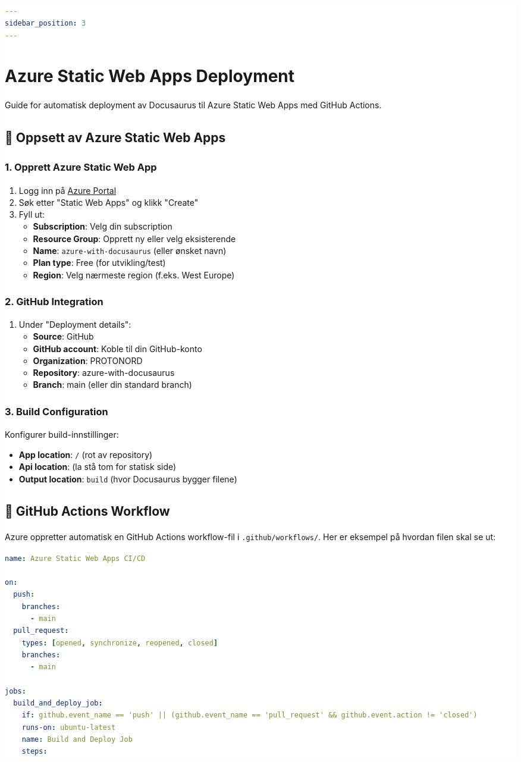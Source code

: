 ```yaml
---
sidebar_position: 3
---
```


# Azure Static Web Apps Deployment

Guide for automatisk deployment av Docusaurus til Azure Static Web Apps med GitHub Actions.

## 🚀 Oppsett av Azure Static Web Apps

### 1. Opprett Azure Static Web App

1. Logg inn på [Azure Portal](https://portal.azure.com)
2. Søk etter "Static Web Apps" og klikk "Create"
3. Fyll ut:
   - **Subscription**: Velg din subscription
   - **Resource Group**: Opprett ny eller velg eksisterende
   - **Name**: `azure-with-docusaurus` (eller ønsket navn)
   - **Plan type**: Free (for utvikling/test)
   - **Region**: Velg nærmeste region (f.eks. West Europe)

### 2. GitHub Integration

1. Under "Deployment details":
   - **Source**: GitHub
   - **GitHub account**: Koble til din GitHub-konto
   - **Organization**: PROTONORD
   - **Repository**: azure-with-docusaurus
   - **Branch**: main (eller din standard branch)

### 3. Build Configuration

Konfigurer build-innstillinger:
- **App location**: `/` (rot av repository)
- **Api location**: (la stå tom for statisk side)
- **Output location**: `build` (hvor Docusaurus bygger filene)

## 📁 GitHub Actions Workflow

Azure oppretter automatisk en GitHub Actions workflow-fil i `.github/workflows/`. 
Her er eksempel på hvordan filen skal se ut:

```yaml
name: Azure Static Web Apps CI/CD

on:
  push:
    branches:
      - main
  pull_request:
    types: [opened, synchronize, reopened, closed]
    branches:
      - main

jobs:
  build_and_deploy_job:
    if: github.event_name == 'push' || (github.event_name == 'pull_request' && github.event.action != 'closed')
    runs-on: ubuntu-latest
    name: Build and Deploy Job
    steps:
```